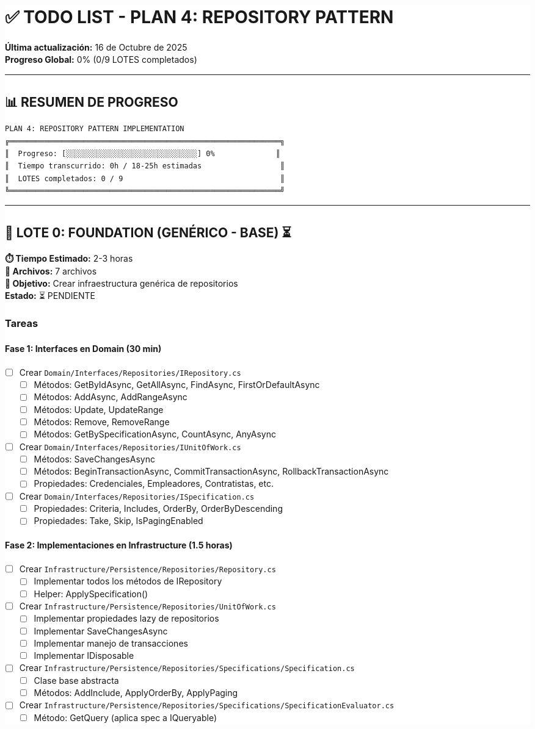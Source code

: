 # ✅ TODO LIST - PLAN 4: REPOSITORY PATTERN

**Última actualización:** 16 de Octubre de 2025  
**Progreso Global:** 0% (0/9 LOTES completados)

---

## 📊 RESUMEN DE PROGRESO

```
PLAN 4: REPOSITORY PATTERN IMPLEMENTATION
╔══════════════════════════════════════════════════════════════╗
║  Progreso: [░░░░░░░░░░░░░░░░░░░░░░░░░░░░░░] 0%              ║
║  Tiempo transcurrido: 0h / 18-25h estimadas                  ║
║  LOTES completados: 0 / 9                                    ║
╚══════════════════════════════════════════════════════════════╝
```

---

## 🎯 LOTE 0: FOUNDATION (GENÉRICO - BASE) ⏳

**⏱️ Tiempo Estimado:** 2-3 horas  
**📁 Archivos:** 7 archivos  
**🎯 Objetivo:** Crear infraestructura genérica de repositorios  
**Estado:** ⏳ PENDIENTE

### Tareas

#### Fase 1: Interfaces en Domain (30 min)

- [ ] Crear `Domain/Interfaces/Repositories/IRepository.cs`
  - [ ] Métodos: GetByIdAsync, GetAllAsync, FindAsync, FirstOrDefaultAsync
  - [ ] Métodos: AddAsync, AddRangeAsync
  - [ ] Métodos: Update, UpdateRange
  - [ ] Métodos: Remove, RemoveRange
  - [ ] Métodos: GetBySpecificationAsync, CountAsync, AnyAsync
- [ ] Crear `Domain/Interfaces/Repositories/IUnitOfWork.cs`
  - [ ] Métodos: SaveChangesAsync
  - [ ] Métodos: BeginTransactionAsync, CommitTransactionAsync, RollbackTransactionAsync
  - [ ] Propiedades: Credenciales, Empleadores, Contratistas, etc.
- [ ] Crear `Domain/Interfaces/Repositories/ISpecification.cs`
  - [ ] Propiedades: Criteria, Includes, OrderBy, OrderByDescending
  - [ ] Propiedades: Take, Skip, IsPagingEnabled

#### Fase 2: Implementaciones en Infrastructure (1.5 horas)

- [ ] Crear `Infrastructure/Persistence/Repositories/Repository.cs`
  - [ ] Implementar todos los métodos de IRepository<T>
  - [ ] Helper: ApplySpecification()
- [ ] Crear `Infrastructure/Persistence/Repositories/UnitOfWork.cs`
  - [ ] Implementar propiedades lazy de repositorios
  - [ ] Implementar SaveChangesAsync
  - [ ] Implementar manejo de transacciones
  - [ ] Implementar IDisposable
- [ ] Crear `Infrastructure/Persistence/Repositories/Specifications/Specification.cs`
  - [ ] Clase base abstracta
  - [ ] Métodos: AddInclude, ApplyOrderBy, ApplyPaging
- [ ] Crear `Infrastructure/Persistence/Repositories/Specifications/SpecificationEvaluator.cs`
  - [ ] Método: GetQuery (aplica spec a IQueryable)
